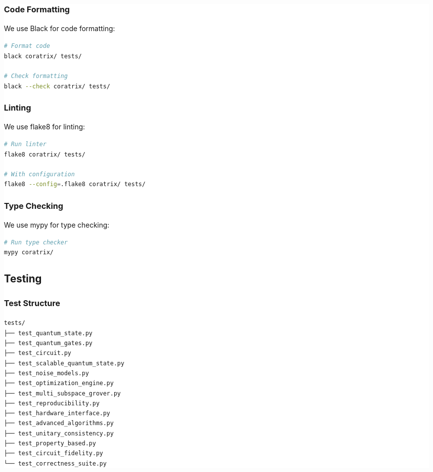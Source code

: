 ### Code Formatting

We use Black for code formatting:

```bash
# Format code
black coratrix/ tests/

# Check formatting
black --check coratrix/ tests/
```

### Linting

We use flake8 for linting:

```bash
# Run linter
flake8 coratrix/ tests/

# With configuration
flake8 --config=.flake8 coratrix/ tests/
```

### Type Checking

We use mypy for type checking:

```bash
# Run type checker
mypy coratrix/
```

## Testing

### Test Structure

```
tests/
├── test_quantum_state.py
├── test_quantum_gates.py
├── test_circuit.py
├── test_scalable_quantum_state.py
├── test_noise_models.py
├── test_optimization_engine.py
├── test_multi_subspace_grover.py
├── test_reproducibility.py
├── test_hardware_interface.py
├── test_advanced_algorithms.py
├── test_unitary_consistency.py
├── test_property_based.py
├── test_circuit_fidelity.py
└── test_correctness_suite.py
```
